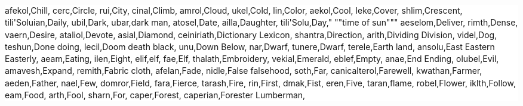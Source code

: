 afekol,Chill,
cerc,Circle,
rui,City,
cinal,Climb,
amrol,Cloud,
ukel,Cold,
lin,Color,
aekol,Cool,
leke,Cover,
shlim,Crescent,
tili'Soluian,Daily,
ubil,Dark,
ubar,dark man,
atosel,Date,
ailla,Daughter,
tili'Solu,Day," ""time of sun"""
aeselom,Deliver,
rimth,Dense,
vaern,Desire,
ataliol,Devote,
asial,Diamond,
ceiniriath,Dictionary Lexicon,
shantra,Direction,
arith,Dividing Division,
videl,Dog,
teshun,Done doing,
lecil,Doom death black,
unu,Down Below,
nar,Dwarf,
tunere,Dwarf,
terele,Earth land,
ansolu,East Eastern Easterly,
aeam,Eating,
ilen,Eight,
elif,elf,
fae,Elf,
thalath,Embroidery,
vekial,Emerald,
eblef,Empty,
anae,End Ending,
olubel,Evil,
amavesh,Expand,
remith,Fabric cloth,
afelan,Fade,
nidle,False falsehood,
soth,Far,
canicalterol,Farewell,
kwathan,Farmer,
aeden,Father,
nael,Few,
domror,Field,
fara,Fierce,
tarash,Fire,
rin,First,
dmak,Fist,
eren,Five,
taran,flame,
robel,Flower,
iklth,Follow,
eam,Food,
arth,Fool,
sharn,For,
caper,Forest,
caperian,Forester Lumberman,